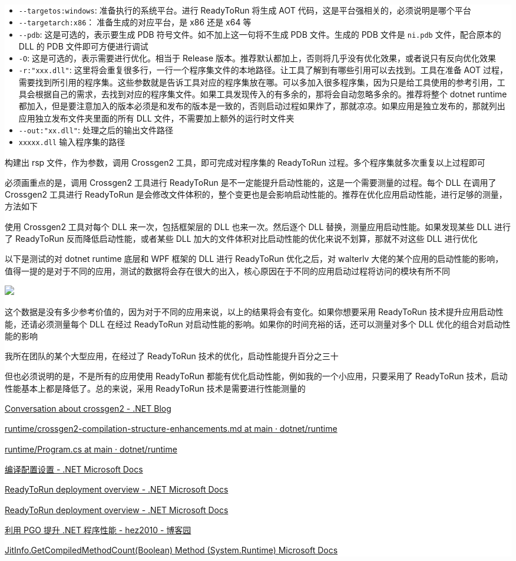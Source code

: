 - `--targetos:windows`: 准备执行的系统平台。进行 ReadyToRun 将生成 AOT 代码，这是平台强相关的，必须说明是哪个平台
- `--targetarch:x86`： 准备生成的对应平台，是 x86 还是 x64 等
- `--pdb`: 这是可选的，表示要生成 PDB 符号文件。如不加上这一句将不生成 PDB 文件。生成的 PDB 文件是 `ni.pdb` 文件，配合原本的 DLL 的 PDB 文件即可方便进行调试
- `-O`: 这是可选的，表示需要进行优化。相当于 Release 版本。推荐默认都加上，否则将几乎没有优化效果，或者说只有反向优化效果
- `-r:"xxx.dll"`: 这里将会重复很多行，一行一个程序集文件的本地路径。让工具了解到有哪些引用可以去找到。工具在准备 AOT 过程，需要找到所引用的程序集。这些参数就是告诉工具对应的程序集放在哪。可以多加入很多程序集，因为只是给工具使用的参考引用，工具会根据自己的需求，去找到对应的程序集文件。如果工具发现传入的有多余的，那将会自动忽略多余的。推荐将整个 dotnet runtime 都加入，但是要注意加入的版本必须是和发布的版本是一致的，否则启动过程如果炸了，那就凉凉。如果应用是独立发布的，那就列出应用独立发布文件夹里面的所有 DLL 文件，不需要加上额外的运行时文件夹
- `--out:"xx.dll"`: 处理之后的输出文件路径
- `xxxxx.dll` 输入程序集的路径

构建出 rsp 文件，作为参数，调用 Crossgen2 工具，即可完成对程序集的 ReadyToRun 过程。多个程序集就多次重复以上过程即可

必须画重点的是，调用 Crossgen2 工具进行 ReadyToRun 是不一定能提升启动性能的，这是一个需要测量的过程。每个 DLL 在调用了 Crossgen2 工具进行 ReadyToRun 是会修改文件体积的，整个变更也是会影响启动性能的。推荐在优化应用启动性能，进行足够的测量，方法如下

使用 Crossgen2 工具对每个 DLL 来一次，包括框架层的 DLL 也来一次。然后逐个 DLL 替换，测量应用启动性能。如果发现某些 DLL 进行了 ReadyToRun 反而降低启动性能，或者某些 DLL 加大的文件体积对比启动性能的优化来说不划算，那就不对这些 DLL 进行优化

以下是测试的对 dotnet runtime 底层和 WPF 框架的 DLL 进行 ReadyToRun 优化之后，对 walterlv 大佬的某个应用的启动性能的影响，值得一提的是对于不同的应用，测试的数据将会存在很大的出入，核心原因在于不同的应用启动过程将访问的模块有所不同

![](http://image.acmx.xyz/lindexi%2F20225282146453265.jpg)

这个数据是没有多少参考价值的，因为对于不同的应用来说，以上的结果将会有变化。如果你想要采用 ReadyToRun 技术提升应用启动性能，还请必须测量每个 DLL 在经过 ReadyToRun 对启动性能的影响。如果你的时间充裕的话，还可以测量对多个 DLL 优化的组合对启动性能的影响

我所在团队的某个大型应用，在经过了 ReadyToRun 技术的优化，启动性能提升百分之三十

但也必须说明的是，不是所有的应用使用 ReadyToRun 都能有优化启动性能，例如我的一个小应用，只要采用了 ReadyToRun 技术，启动性能基本上都是降低了。总的来说，采用 ReadyToRun 技术是需要进行性能测量的

[Conversation about crossgen2 - .NET Blog](https://devblogs.microsoft.com/dotnet/conversation-about-crossgen2/)

[runtime/crossgen2-compilation-structure-enhancements.md at main · dotnet/runtime](https://github.com/dotnet/runtime/blob/main/docs/design/features/crossgen2-compilation-structure-enhancements.md)

[runtime/Program.cs at main · dotnet/runtime](https://github.com/dotnet/runtime/blob/main/src/coreclr/tools/aot/crossgen2/Program.cs)

[编译配置设置 - .NET Microsoft Docs](https://docs.microsoft.com/zh-cn/dotnet/core/runtime-config/compilation)

[ReadyToRun deployment overview - .NET Microsoft Docs](https://docs.microsoft.com/en-us/dotnet/core/deploying/ready-to-run#:~:text=There%20are%20two%20ways%20to%20publish%20your%20app,project.%20Publish%20the%20application%20without%20any%20special%20parameters.)

[ReadyToRun deployment overview - .NET Microsoft Docs](https://docs.microsoft.com/en-us/dotnet/core/deploying/ready-to-run#:~:text=There%20are%20two%20ways%20to%20publish%20your%20app,project.%20Publish%20the%20application%20without%20any%20special%20parameters.)

[利用 PGO 提升 .NET 程序性能 - hez2010 - 博客园](https://www.cnblogs.com/hez2010/p/optimize-using-pgo.html)

[JitInfo.GetCompiledMethodCount(Boolean) Method (System.Runtime) Microsoft Docs](https://docs.microsoft.com/en-us/dotnet/api/system.runtime.jitinfo.getcompiledmethodcount?view=net-6.0)

